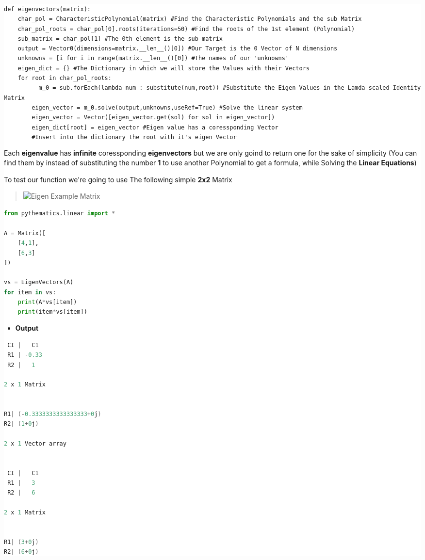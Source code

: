 ```
def eigenvectors(matrix):
    char_pol = CharacteristicPolynomial(matrix) #Find the Characteristic Polynomials and the sub Matrix
    char_pol_roots = char_pol[0].roots(iterations=50) #Find the roots of the 1st element (Polynomial)
    sub_matrix = char_pol[1] #The 0th element is the sub matrix
    output = Vector0(dimensions=matrix.__len__()[0]) #Our Target is the 0 Vector of N dimensions 
    unknowns = [i for i in range(matrix.__len__()[0]) #The names of our 'unknowns'
    eigen_dict = {} #The Dictionary in which we will store the Values with their Vectors
    for root in char_pol_roots:
          m_0 = sub.forEach(lambda num : substitute(num,root)) #Substitute the Eigen Values in the Lamda scaled Identity Matrix
        eigen_vector = m_0.solve(output,unknowns,useRef=True) #Solve the linear system
        eigen_vector = Vector([eigen_vector.get(sol) for sol in eigen_vector])
        eigen_dict[root] = eigen_vector #Eigen value has a coressponding Vector
        #Insert into the dictionary the root with it's eigen Vector
```
Each **eigenvalue** has **infinite** coressponding **eigenvectors** but we are only goind to return one for the sake of simplicity (You can find them by instead of substituting the number **1** to use another Polynomial to get a formula, while Solving the **Linear Equations**)


To test our function we're going to use The following simple **2x2** Matrix

> ![Eigen Example Matrix](http://www.sciweavers.org/upload/Tex2Img_1599685273/render.png)

```python
from pythematics.linear import *

A = Matrix([
    [4,1],
    [6,3]
])

vs = EigenVectors(A)
for item in vs:
    print(A*vs[item])
    print(item*vs[item])
```

- **Output**

```cs
 CI |   C1
 R1 | -0.33
 R2 |   1

2 x 1 Matrix


R1| (-0.3333333333333333+0j)
R2| (1+0j)

2 x 1 Vector array


 CI |   C1
 R1 |   3
 R2 |   6

2 x 1 Matrix


R1| (3+0j)
R2| (6+0j)

```
